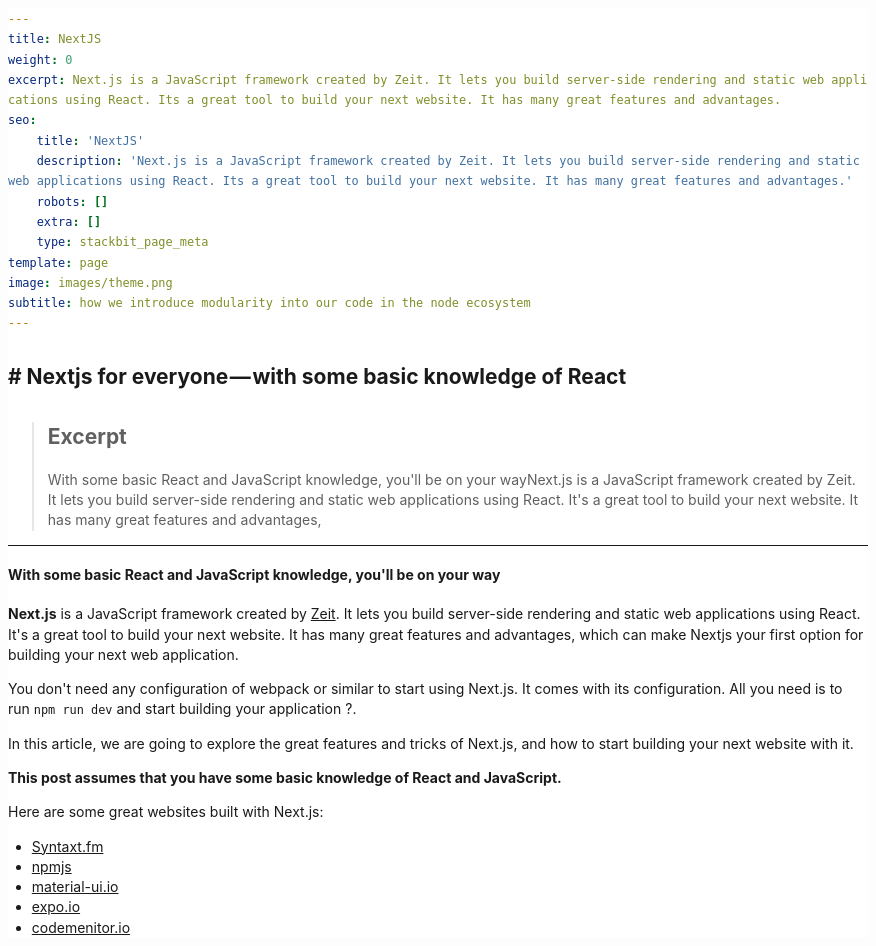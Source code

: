 ```yaml
---
title: NextJS
weight: 0
excerpt: Next.js is a JavaScript framework created by Zeit. It lets you build server-side rendering and static web applications using React. Its a great tool to build your next website. It has many great features and advantages.
seo:
    title: 'NextJS'
    description: 'Next.js is a JavaScript framework created by Zeit. It lets you build server-side rendering and static web applications using React. Its a great tool to build your next website. It has many great features and advantages.'
    robots: []
    extra: []
    type: stackbit_page_meta
template: page
image: images/theme.png
subtitle: how we introduce modularity into our code in the node ecosystem
---
```


## # Nextjs for everyone — with some basic knowledge of React

> ## Excerpt
>
> With some basic React and JavaScript knowledge, you'll be on your wayNext.js is a JavaScript framework created by Zeit. It lets you build server-side rendering and static web applications using React. It's a great tool to build your next website. It has many great features and advantages,

---

#### With some basic React and JavaScript knowledge, you'll be on your way

**Next.js** is a JavaScript framework created by [Zeit](https://zeit.co/). It lets you build server-side rendering and static web applications using React. It's a great tool to build your next website. It has many great features and advantages, which can make Nextjs your first option for building your next web application.

You don't need any configuration of webpack or similar to start using Next.js. It comes with its configuration. All you need is to run `npm run dev` and start building your application ?.

In this article, we are going to explore the great features and tricks of Next.js, and how to start building your next website with it.

**This post assumes that you have some basic knowledge of React and JavaScript.**

Here are some great websites built with Next.js:

-   [Syntaxt.fm](https://syntax.fm/)
-   [npmjs](https://www.npmjs.com/)
-   [material-ui.io](https://material-ui.com/)
-   [expo.io](https://expo.io/)
-   [codemenitor.io](https://www.codementor.io/)
